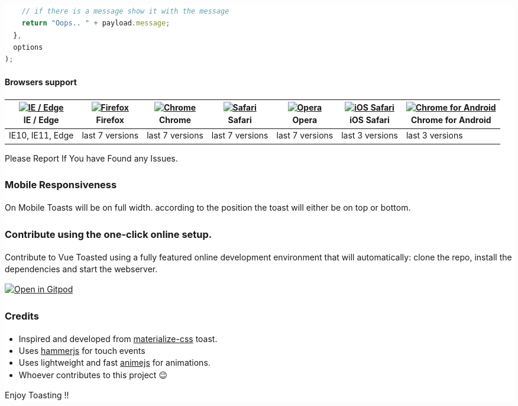 ```javascript
    // if there is a message show it with the message
    return "Oops.. " + payload.message;
  },
  options
);
```

#### Browsers support

| [<img src="https://raw.githubusercontent.com/godban/browsers-support-badges/master/src/images/edge.png" alt="IE / Edge" width="16px" height="16px" />](http://godban.github.io/browsers-support-badges/)</br>IE / Edge | [<img src="https://raw.githubusercontent.com/godban/browsers-support-badges/master/src/images/firefox.png" alt="Firefox" width="16px" height="16px" />](http://godban.github.io/browsers-support-badges/)</br>Firefox | [<img src="https://raw.githubusercontent.com/godban/browsers-support-badges/master/src/images/chrome.png" alt="Chrome" width="16px" height="16px" />](http://godban.github.io/browsers-support-badges/)</br>Chrome | [<img src="https://raw.githubusercontent.com/godban/browsers-support-badges/master/src/images/safari.png" alt="Safari" width="16px" height="16px" />](http://godban.github.io/browsers-support-badges/)</br>Safari | [<img src="https://raw.githubusercontent.com/godban/browsers-support-badges/master/src/images/opera.png" alt="Opera" width="16px" height="16px" />](http://godban.github.io/browsers-support-badges/)</br>Opera | [<img src="https://raw.githubusercontent.com/godban/browsers-support-badges/master/src/images/safari-ios.png" alt="iOS Safari" width="16px" height="16px" />](http://godban.github.io/browsers-support-badges/)</br>iOS Safari | [<img src="https://raw.githubusercontent.com/godban/browsers-support-badges/master/src/images/chrome-android.png" alt="Chrome for Android" width="16px" height="16px" />](http://godban.github.io/browsers-support-badges/)</br>Chrome for Android |
| ---------------------------------------------------------------------------------------------------------------------------------------------------------------------------------------------------------------------- | --------------------------------------------------------------------------------------------------------------------------------------------------------------------------------------------------------------------- | ------------------------------------------------------------------------------------------------------------------------------------------------------------------------------------------------------------------ | ------------------------------------------------------------------------------------------------------------------------------------------------------------------------------------------------------------------ | --------------------------------------------------------------------------------------------------------------------------------------------------------------------------------------------------------------- | ------------------------------------------------------------------------------------------------------------------------------------------------------------------------------------------------------------------------------ | -------------------------------------------------------------------------------------------------------------------------------------------------------------------------------------------------------------------------------------------------- |
| IE10, IE11, Edge                                                                                                                                                                                                       | last 7 versions                                                                                                                                                                                                       | last 7 versions                                                                                                                                                                                                    | last 7 versions                                                                                                                                                                                                    | last 7 versions                                                                                                                                                                                                 | last 3 versions                                                                                                                                                                                                                | last 3 versions                                                                                                                                                                                                                                    |

Please Report If You have Found any Issues.

### Mobile Responsiveness

On Mobile Toasts will be on full width. according to the position the toast will either be on top or bottom.

### Contribute using the one-click online setup.

Contribute to Vue Toasted using a fully featured online development environment that will automatically: clone the repo, install the dependencies and start the webserver.

[![Open in Gitpod](https://gitpod.io/button/open-in-gitpod.svg)](https://gitpod.io/from-referrer/)

### Credits

- Inspired and developed from [materialize-css](https://github.com/Dogfalo/materialize) toast.
- Uses [hammerjs](http://hammerjs.github.io/) for touch events
- Uses lightweight and fast [animejs](http://animejs.com/) for animations.
- Whoever contributes to this project :wink:

Enjoy Toasting !!
